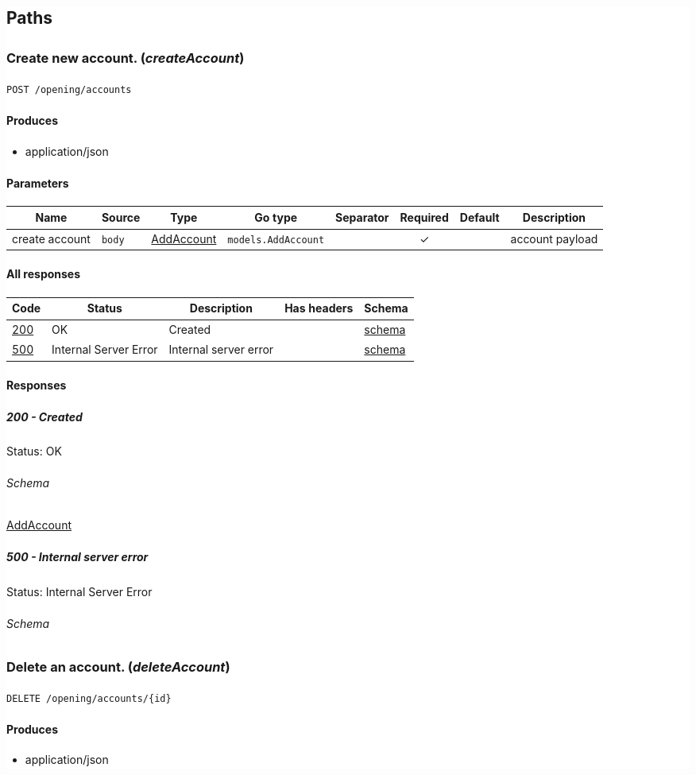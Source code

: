 
## Paths

### <span id="create-account"></span> Create new account. (*createAccount*)

```
POST /opening/accounts
```

#### Produces
  * application/json

#### Parameters

| Name | Source | Type | Go type | Separator | Required | Default | Description |
|------|--------|------|---------|-----------| :------: |---------|-------------|
| create account | `body` | [AddAccount](#add-account) | `models.AddAccount` | | ✓ | | account payload |

#### All responses
| Code | Status | Description | Has headers | Schema |
|------|--------|-------------|:-----------:|--------|
| [200](#create-account-200) | OK | Created |  | [schema](#create-account-200-schema) |
| [500](#create-account-500) | Internal Server Error | Internal server error |  | [schema](#create-account-500-schema) |

#### Responses


##### <span id="create-account-200"></span> 200 - Created
Status: OK

###### <span id="create-account-200-schema"></span> Schema
   
  

[AddAccount](#add-account)

##### <span id="create-account-500"></span> 500 - Internal server error
Status: Internal Server Error

###### <span id="create-account-500-schema"></span> Schema

### <span id="delete-account"></span> Delete an account. (*deleteAccount*)

```
DELETE /opening/accounts/{id}
```

#### Produces
  * application/json
